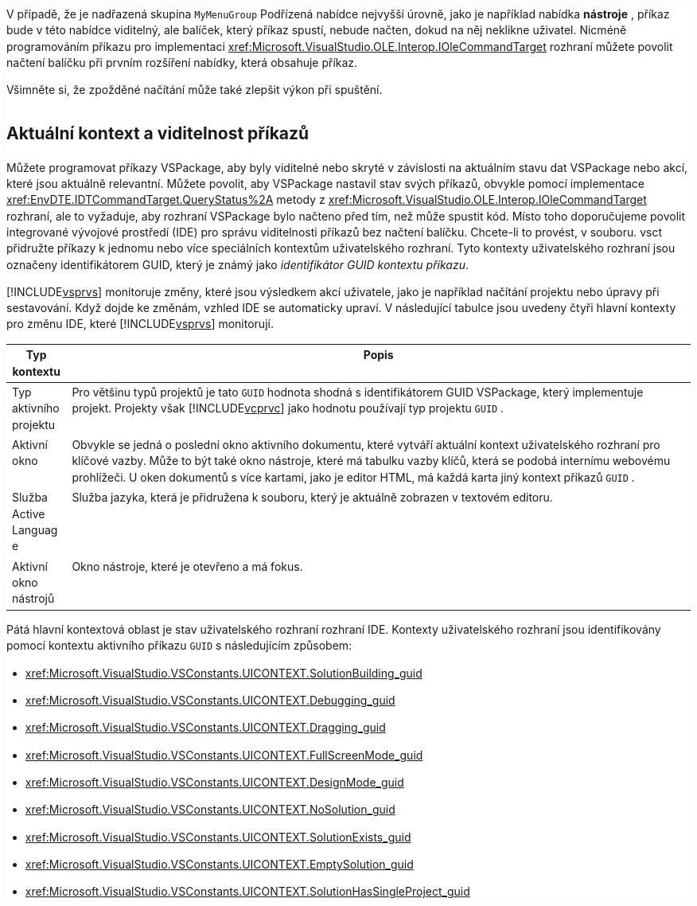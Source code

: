 V případě, že je nadřazená skupina `MyMenuGroup` Podřízená nabídce nejvyšší úrovně, jako je například nabídka **nástroje** , příkaz bude v této nabídce viditelný, ale balíček, který příkaz spustí, nebude načten, dokud na něj neklikne uživatel. Nicméně programováním příkazu pro implementaci <xref:Microsoft.VisualStudio.OLE.Interop.IOleCommandTarget> rozhraní můžete povolit načtení balíčku při prvním rozšíření nabídky, která obsahuje příkaz.

Všimněte si, že zpožděné načítání může také zlepšit výkon při spuštění.

## <a name="current-context-and-the-visibility-of-commands"></a>Aktuální kontext a viditelnost příkazů

Můžete programovat příkazy VSPackage, aby byly viditelné nebo skryté v závislosti na aktuálním stavu dat VSPackage nebo akcí, které jsou aktuálně relevantní. Můžete povolit, aby VSPackage nastavil stav svých příkazů, obvykle pomocí implementace <xref:EnvDTE.IDTCommandTarget.QueryStatus%2A> metody z <xref:Microsoft.VisualStudio.OLE.Interop.IOleCommandTarget> rozhraní, ale to vyžaduje, aby rozhraní VSPackage bylo načteno před tím, než může spustit kód. Místo toho doporučujeme povolit integrované vývojové prostředí (IDE) pro správu viditelnosti příkazů bez načtení balíčku. Chcete-li to provést, v souboru. vsct přidružte příkazy k jednomu nebo více speciálních kontextům uživatelského rozhraní. Tyto kontexty uživatelského rozhraní jsou označeny identifikátorem GUID, který je známý jako *identifikátor GUID kontextu příkazu*.

[!INCLUDE[vsprvs](../../code-quality/includes/vsprvs_md.md)] monitoruje změny, které jsou výsledkem akcí uživatele, jako je například načítání projektu nebo úpravy při sestavování. Když dojde ke změnám, vzhled IDE se automaticky upraví. V následující tabulce jsou uvedeny čtyři hlavní kontexty pro změnu IDE, které [!INCLUDE[vsprvs](../../code-quality/includes/vsprvs_md.md)] monitorují.

| Typ kontextu | Popis |
|-------------------------| - |
| Typ aktivního projektu | Pro většinu typů projektů je tato `GUID` hodnota shodná s identifikátorem GUID VSPackage, který implementuje projekt. Projekty však [!INCLUDE[vcprvc](../../code-quality/includes/vcprvc_md.md)] jako hodnotu používají typ projektu `GUID` . |
| Aktivní okno | Obvykle se jedná o poslední okno aktivního dokumentu, které vytváří aktuální kontext uživatelského rozhraní pro klíčové vazby. Může to být také okno nástroje, které má tabulku vazby klíčů, která se podobá internímu webovému prohlížeči. U oken dokumentů s více kartami, jako je editor HTML, má každá karta jiný kontext příkazů `GUID` . |
| Služba Active Language | Služba jazyka, která je přidružena k souboru, který je aktuálně zobrazen v textovém editoru. |
| Aktivní okno nástrojů | Okno nástroje, které je otevřeno a má fokus. |

Pátá hlavní kontextová oblast je stav uživatelského rozhraní rozhraní IDE. Kontexty uživatelského rozhraní jsou identifikovány pomocí kontextu aktivního příkazu `GUID` s následujícím způsobem:

- <xref:Microsoft.VisualStudio.VSConstants.UICONTEXT.SolutionBuilding_guid>

- <xref:Microsoft.VisualStudio.VSConstants.UICONTEXT.Debugging_guid>

- <xref:Microsoft.VisualStudio.VSConstants.UICONTEXT.Dragging_guid>

- <xref:Microsoft.VisualStudio.VSConstants.UICONTEXT.FullScreenMode_guid>

- <xref:Microsoft.VisualStudio.VSConstants.UICONTEXT.DesignMode_guid>

- <xref:Microsoft.VisualStudio.VSConstants.UICONTEXT.NoSolution_guid>

- <xref:Microsoft.VisualStudio.VSConstants.UICONTEXT.SolutionExists_guid>

- <xref:Microsoft.VisualStudio.VSConstants.UICONTEXT.EmptySolution_guid>

- <xref:Microsoft.VisualStudio.VSConstants.UICONTEXT.SolutionHasSingleProject_guid>
